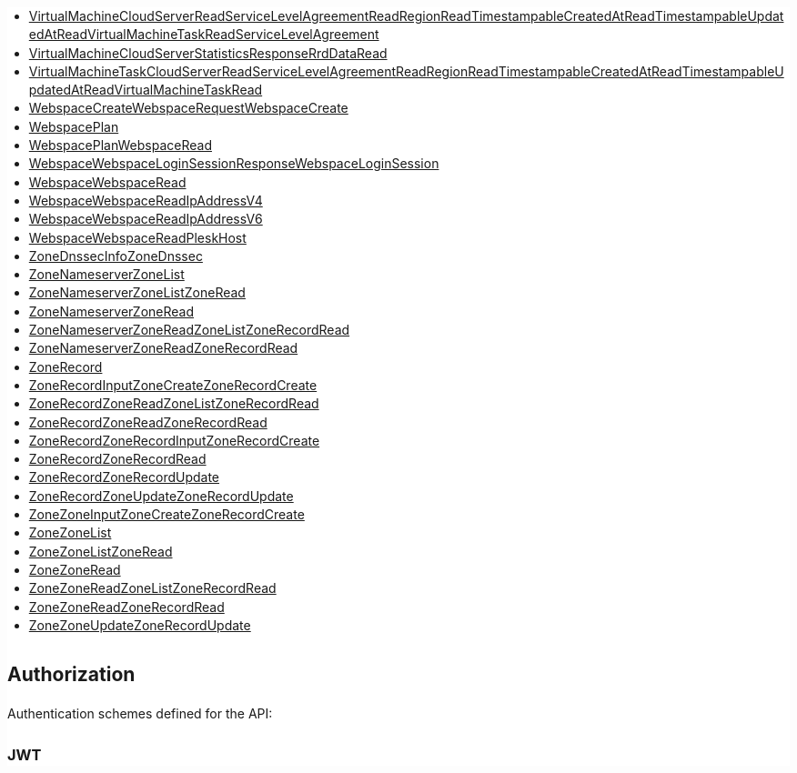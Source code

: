 - [VirtualMachineCloudServerReadServiceLevelAgreementReadRegionReadTimestampableCreatedAtReadTimestampableUpdatedAtReadVirtualMachineTaskReadServiceLevelAgreement](docs/Model/VirtualMachineCloudServerReadServiceLevelAgreementReadRegionReadTimestampableCreatedAtReadTimestampableUpdatedAtReadVirtualMachineTaskReadServiceLevelAgreement.md)
- [VirtualMachineCloudServerStatisticsResponseRrdDataRead](docs/Model/VirtualMachineCloudServerStatisticsResponseRrdDataRead.md)
- [VirtualMachineTaskCloudServerReadServiceLevelAgreementReadRegionReadTimestampableCreatedAtReadTimestampableUpdatedAtReadVirtualMachineTaskRead](docs/Model/VirtualMachineTaskCloudServerReadServiceLevelAgreementReadRegionReadTimestampableCreatedAtReadTimestampableUpdatedAtReadVirtualMachineTaskRead.md)
- [WebspaceCreateWebspaceRequestWebspaceCreate](docs/Model/WebspaceCreateWebspaceRequestWebspaceCreate.md)
- [WebspacePlan](docs/Model/WebspacePlan.md)
- [WebspacePlanWebspaceRead](docs/Model/WebspacePlanWebspaceRead.md)
- [WebspaceWebspaceLoginSessionResponseWebspaceLoginSession](docs/Model/WebspaceWebspaceLoginSessionResponseWebspaceLoginSession.md)
- [WebspaceWebspaceRead](docs/Model/WebspaceWebspaceRead.md)
- [WebspaceWebspaceReadIpAddressV4](docs/Model/WebspaceWebspaceReadIpAddressV4.md)
- [WebspaceWebspaceReadIpAddressV6](docs/Model/WebspaceWebspaceReadIpAddressV6.md)
- [WebspaceWebspaceReadPleskHost](docs/Model/WebspaceWebspaceReadPleskHost.md)
- [ZoneDnssecInfoZoneDnssec](docs/Model/ZoneDnssecInfoZoneDnssec.md)
- [ZoneNameserverZoneList](docs/Model/ZoneNameserverZoneList.md)
- [ZoneNameserverZoneListZoneRead](docs/Model/ZoneNameserverZoneListZoneRead.md)
- [ZoneNameserverZoneRead](docs/Model/ZoneNameserverZoneRead.md)
- [ZoneNameserverZoneReadZoneListZoneRecordRead](docs/Model/ZoneNameserverZoneReadZoneListZoneRecordRead.md)
- [ZoneNameserverZoneReadZoneRecordRead](docs/Model/ZoneNameserverZoneReadZoneRecordRead.md)
- [ZoneRecord](docs/Model/ZoneRecord.md)
- [ZoneRecordInputZoneCreateZoneRecordCreate](docs/Model/ZoneRecordInputZoneCreateZoneRecordCreate.md)
- [ZoneRecordZoneReadZoneListZoneRecordRead](docs/Model/ZoneRecordZoneReadZoneListZoneRecordRead.md)
- [ZoneRecordZoneReadZoneRecordRead](docs/Model/ZoneRecordZoneReadZoneRecordRead.md)
- [ZoneRecordZoneRecordInputZoneRecordCreate](docs/Model/ZoneRecordZoneRecordInputZoneRecordCreate.md)
- [ZoneRecordZoneRecordRead](docs/Model/ZoneRecordZoneRecordRead.md)
- [ZoneRecordZoneRecordUpdate](docs/Model/ZoneRecordZoneRecordUpdate.md)
- [ZoneRecordZoneUpdateZoneRecordUpdate](docs/Model/ZoneRecordZoneUpdateZoneRecordUpdate.md)
- [ZoneZoneInputZoneCreateZoneRecordCreate](docs/Model/ZoneZoneInputZoneCreateZoneRecordCreate.md)
- [ZoneZoneList](docs/Model/ZoneZoneList.md)
- [ZoneZoneListZoneRead](docs/Model/ZoneZoneListZoneRead.md)
- [ZoneZoneRead](docs/Model/ZoneZoneRead.md)
- [ZoneZoneReadZoneListZoneRecordRead](docs/Model/ZoneZoneReadZoneListZoneRecordRead.md)
- [ZoneZoneReadZoneRecordRead](docs/Model/ZoneZoneReadZoneRecordRead.md)
- [ZoneZoneUpdateZoneRecordUpdate](docs/Model/ZoneZoneUpdateZoneRecordUpdate.md)

## Authorization

Authentication schemes defined for the API:
### JWT
